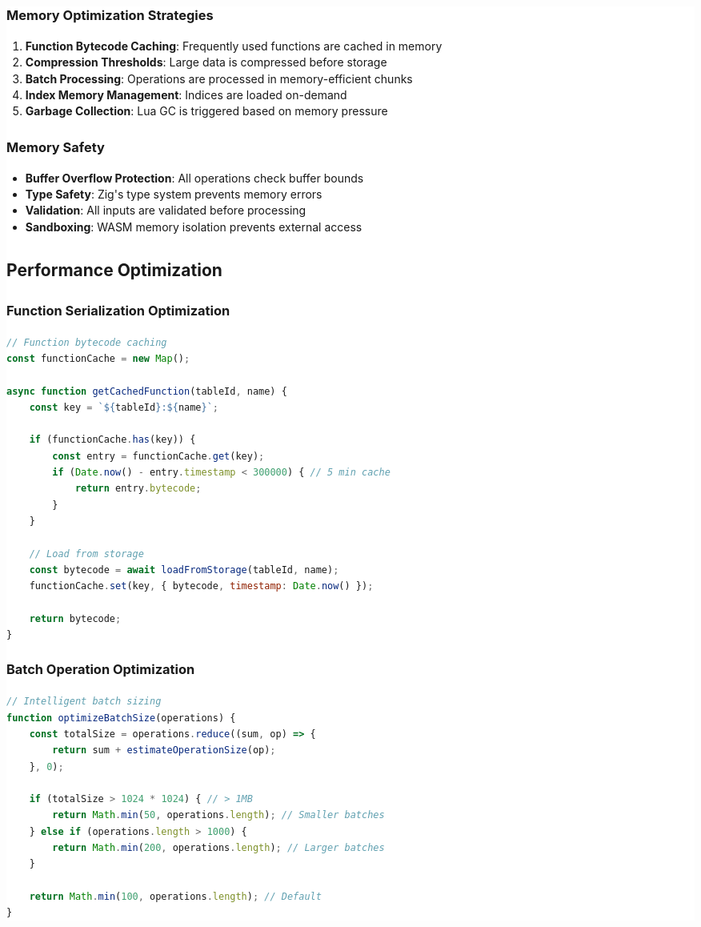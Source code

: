 ### Memory Optimization Strategies

1. **Function Bytecode Caching**: Frequently used functions are cached in memory
2. **Compression Thresholds**: Large data is compressed before storage
3. **Batch Processing**: Operations are processed in memory-efficient chunks
4. **Index Memory Management**: Indices are loaded on-demand
5. **Garbage Collection**: Lua GC is triggered based on memory pressure

### Memory Safety

- **Buffer Overflow Protection**: All operations check buffer bounds
- **Type Safety**: Zig's type system prevents memory errors
- **Validation**: All inputs are validated before processing
- **Sandboxing**: WASM memory isolation prevents external access

## Performance Optimization

### Function Serialization Optimization

```javascript
// Function bytecode caching
const functionCache = new Map();

async function getCachedFunction(tableId, name) {
    const key = `${tableId}:${name}`;
    
    if (functionCache.has(key)) {
        const entry = functionCache.get(key);
        if (Date.now() - entry.timestamp < 300000) { // 5 min cache
            return entry.bytecode;
        }
    }
    
    // Load from storage
    const bytecode = await loadFromStorage(tableId, name);
    functionCache.set(key, { bytecode, timestamp: Date.now() });
    
    return bytecode;
}
```

### Batch Operation Optimization

```javascript
// Intelligent batch sizing
function optimizeBatchSize(operations) {
    const totalSize = operations.reduce((sum, op) => {
        return sum + estimateOperationSize(op);
    }, 0);
    
    if (totalSize > 1024 * 1024) { // > 1MB
        return Math.min(50, operations.length); // Smaller batches
    } else if (operations.length > 1000) {
        return Math.min(200, operations.length); // Larger batches
    }
    
    return Math.min(100, operations.length); // Default
}
```
